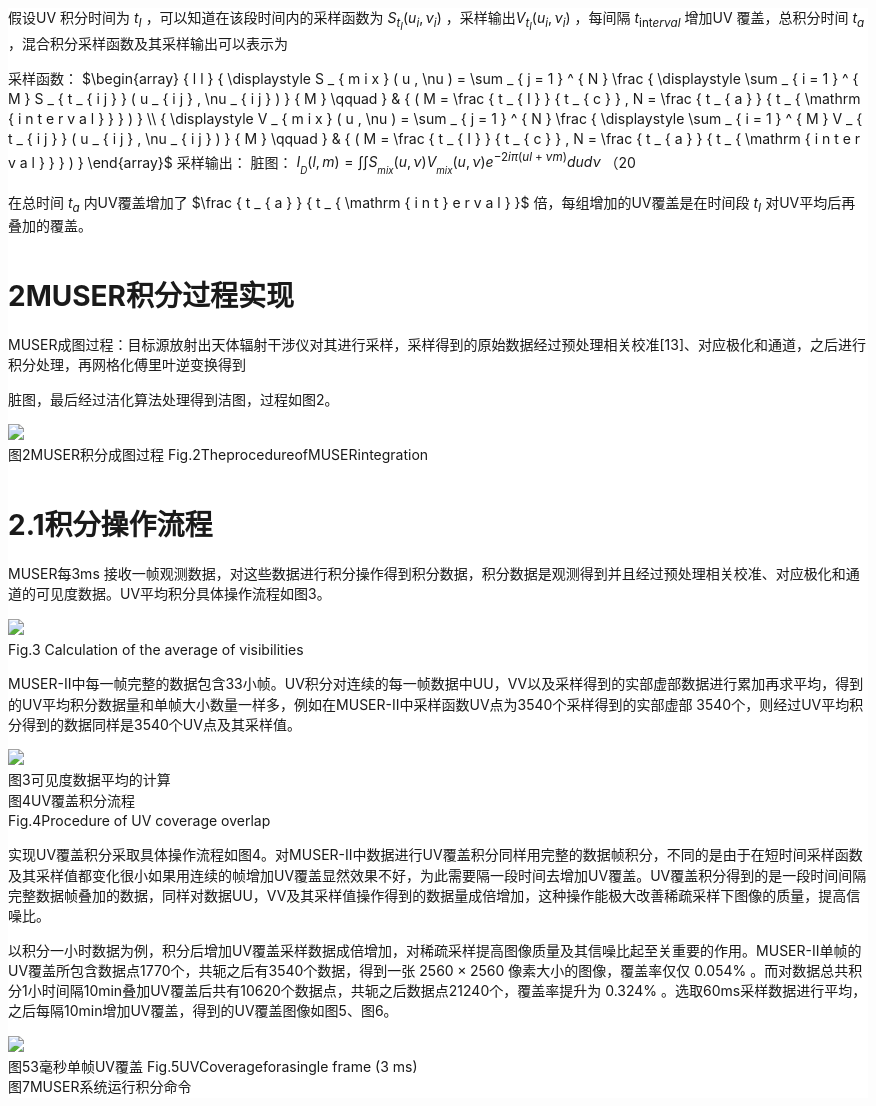 假设UV 积分时间为 $t _ { \scriptscriptstyle I }$ ，可以知道在该段时间内的采样函数为 $S _ { t _ { I } } ( u _ { i } , \nu _ { i } )$ ，采样输出$V _ { t _ { I } } ( u _ { i } , \nu _ { i } )$ ，每间隔 $t _ { \mathrm { i n t } e r \nu a l }$ 增加UV 覆盖，总积分时间 $t _ { a }$ ，混合积分采样函数及其采样输出可以表示为

采样函数： $\begin{array} { l l } { \displaystyle S _ { m i x } ( u , \nu ) = \sum _ { j = 1 } ^ { N } \frac { \displaystyle \sum _ { i = 1 } ^ { M } S _ { t _ { i j } } ( u _ { i j } , \nu _ { i j } ) } { M } \qquad } & { ( M = \frac { t _ { I } } { t _ { c } } , N = \frac { t _ { a } } { t _ { \mathrm { i n t e r v a l } } } ) } \\ { \displaystyle V _ { m i x } ( u , \nu ) = \sum _ { j = 1 } ^ { N } \frac { \displaystyle \sum _ { i = 1 } ^ { M } V _ { t _ { i j } } ( u _ { i j } , \nu _ { i j } ) } { M } \qquad } & { ( M = \frac { t _ { I } } { t _ { c } } , N = \frac { t _ { a } } { t _ { \mathrm { i n t e r v a l } } } ) } \end{array}$ 采样输出： 脏图： $I _ { _ { D } } ( l , m ) = \int \int S _ { _ { m i x } } ( u , \nu ) V _ { _ { m i x } } ( u , \nu ) e ^ { - 2 i \pi ( u l + \nu m ) } d u d \nu$ （20

在总时间 $t _ { a }$ 内UV覆盖增加了 $\frac { t _ { a } } { t _ { \mathrm { i n t } e r v a l } }$ 倍，每组增加的UV覆盖是在时间段 $t _ { \scriptscriptstyle I }$ 对UV平均后再叠加的覆盖。

# 2MUSER积分过程实现

MUSER成图过程：目标源放射出天体辐射干涉仪对其进行采样，采样得到的原始数据经过预处理相关校准[13]、对应极化和通道，之后进行积分处理，再网格化傅里叶逆变换得到

脏图，最后经过洁化算法处理得到洁图，过程如图2。

![](images/4519234c8dae5a69207ecdf7bcb1781be083926d6dae502ac3e40a4746ec11e9.jpg)  
图2MUSER积分成图过程 Fig.2TheprocedureofMUSERintegration

# 2.1积分操作流程

MUSER每3ms 接收一帧观测数据，对这些数据进行积分操作得到积分数据，积分数据是观测得到并且经过预处理相关校准、对应极化和通道的可见度数据。UV平均积分具体操作流程如图3。

![](images/fd45ec4ad95536cb9de492296a88a30811207376fc9a27af83f4bdb76459fc2e.jpg)  
Fig.3 Calculation of the average of visibilities

MUSER-II中每一帧完整的数据包含33小帧。UV积分对连续的每一帧数据中UU，VV以及采样得到的实部虚部数据进行累加再求平均，得到的UV平均积分数据量和单帧大小数量一样多，例如在MUSER-II中采样函数UV点为3540个采样得到的实部虚部 3540个，则经过UV平均积分得到的数据同样是3540个UV点及其采样值。

![](images/c2370a18c047a81749b7e6cab7ede366c32ec1bcc89a26079ab2fc4f873cd35f.jpg)  
图3可见度数据平均的计算  
图4UV覆盖积分流程  
Fig.4Procedure of UV coverage overlap

实现UV覆盖积分采取具体操作流程如图4。对MUSER-II中数据进行UV覆盖积分同样用完整的数据帧积分，不同的是由于在短时间采样函数及其采样值都变化很小如果用连续的帧增加UV覆盖显然效果不好，为此需要隔一段时间去增加UV覆盖。UV覆盖积分得到的是一段时间间隔完整数据帧叠加的数据，同样对数据UU，VV及其采样值操作得到的数据量成倍增加，这种操作能极大改善稀疏采样下图像的质量，提高信噪比。

以积分一小时数据为例，积分后增加UV覆盖采样数据成倍增加，对稀疏采样提高图像质量及其信噪比起至关重要的作用。MUSER-II单帧的UV覆盖所包含数据点1770个，共轭之后有3540个数据，得到一张 $2 5 6 0 \times 2 5 6 0$ 像素大小的图像，覆盖率仅仅 $0 . 0 5 4 \%$ 。而对数据总共积分1小时间隔10min叠加UV覆盖后共有10620个数据点，共轭之后数据点21240个，覆盖率提升为 $0 . 3 2 4 \%$ 。选取60ms采样数据进行平均，之后每隔10min增加UV覆盖，得到的UV覆盖图像如图5、图6。

![](images/680e58c9f6949956a020584569db76b043dea2fc6de929983cdc78593f206a51.jpg)  
图53毫秒单帧UV覆盖 Fig.5UVCoverageforasingle frame (3 ms)   
图7MUSER系统运行积分命令
